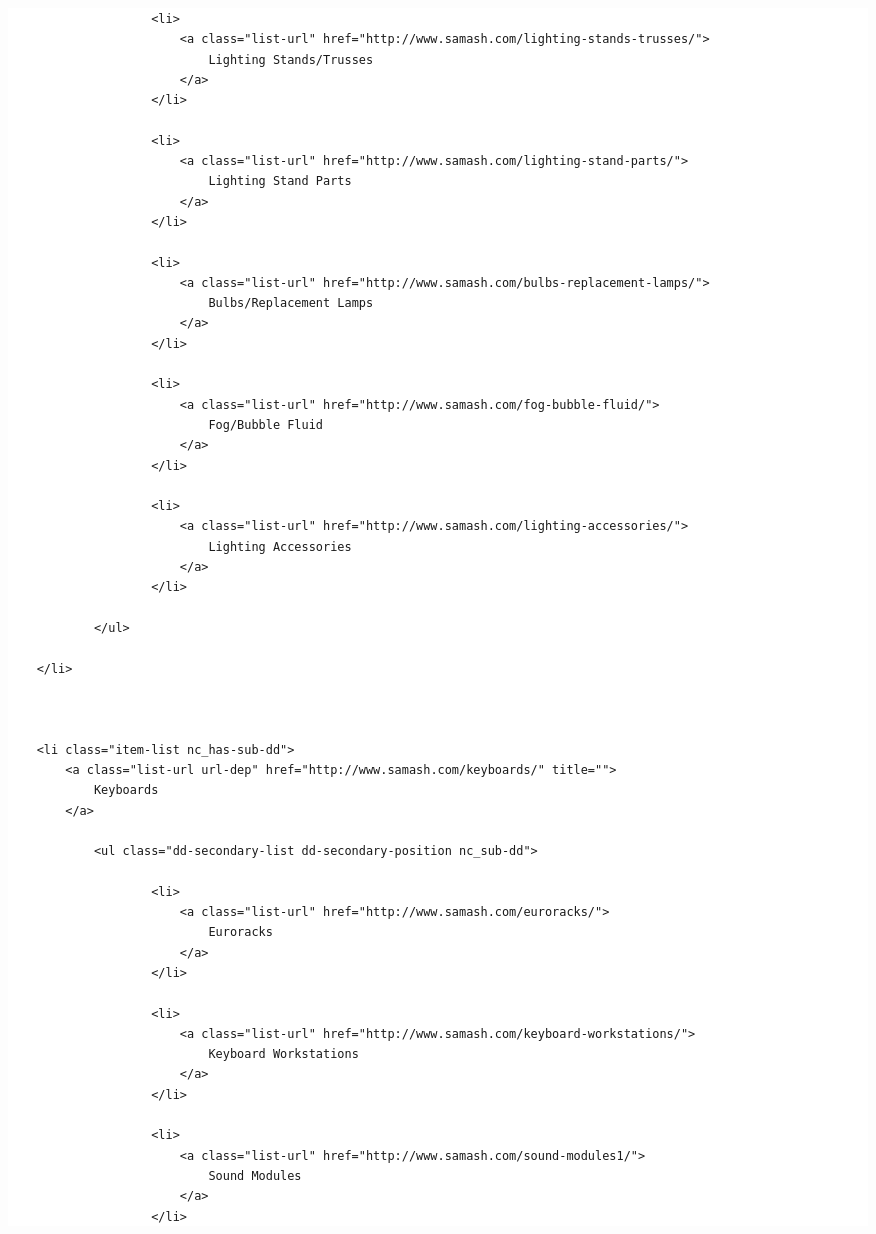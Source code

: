                         <li>
                            <a class="list-url" href="http://www.samash.com/lighting-stands-trusses/">
                                Lighting Stands/Trusses
                            </a>
                        </li>
                    
                        <li>
                            <a class="list-url" href="http://www.samash.com/lighting-stand-parts/">
                                Lighting Stand Parts
                            </a>
                        </li>
                    
                        <li>
                            <a class="list-url" href="http://www.samash.com/bulbs-replacement-lamps/">
                                Bulbs/Replacement Lamps
                            </a>
                        </li>
                    
                        <li>
                            <a class="list-url" href="http://www.samash.com/fog-bubble-fluid/">
                                Fog/Bubble Fluid
                            </a>
                        </li>
                    
                        <li>
                            <a class="list-url" href="http://www.samash.com/lighting-accessories/">
                                Lighting Accessories
                            </a>
                        </li>
                    
                </ul>
             
        </li>

    
        
        <li class="item-list nc_has-sub-dd">
            <a class="list-url url-dep" href="http://www.samash.com/keyboards/" title=""> 
                Keyboards 
            </a> 
            
                <ul class="dd-secondary-list dd-secondary-position nc_sub-dd">
                    
                        <li>
                            <a class="list-url" href="http://www.samash.com/euroracks/">
                                Euroracks
                            </a>
                        </li>
                    
                        <li>
                            <a class="list-url" href="http://www.samash.com/keyboard-workstations/">
                                Keyboard Workstations
                            </a>
                        </li>
                    
                        <li>
                            <a class="list-url" href="http://www.samash.com/sound-modules1/">
                                Sound Modules
                            </a>
                        </li>
                    